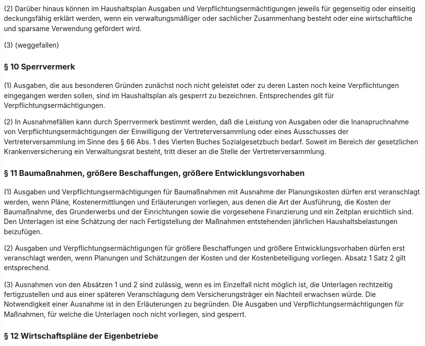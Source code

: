 


(2) Darüber hinaus können im Haushaltsplan Ausgaben und
Verpflichtungsermächtigungen jeweils für gegenseitig oder einseitig
deckungsfähig erklärt werden, wenn ein verwaltungsmäßiger oder
sachlicher Zusammenhang besteht oder eine wirtschaftliche und sparsame
Verwendung gefördert wird.

(3) (weggefallen)


### § 10 Sperrvermerk

(1) Ausgaben, die aus besonderen Gründen zunächst noch nicht geleistet
oder zu deren Lasten noch keine Verpflichtungen eingegangen werden
sollen, sind im Haushaltsplan als gesperrt zu bezeichnen.
Entsprechendes gilt für Verpflichtungsermächtigungen.

(2) In Ausnahmefällen kann durch Sperrvermerk bestimmt werden, daß die
Leistung von Ausgaben oder die Inanspruchnahme von
Verpflichtungsermächtigungen der Einwilligung der Vertreterversammlung
oder eines Ausschusses der Vertreterversammlung im Sinne des § 66 Abs.
1 des Vierten Buches Sozialgesetzbuch bedarf. Soweit im Bereich der
gesetzlichen Krankenversicherung ein Verwaltungsrat besteht, tritt
dieser an die Stelle der Vertreterversammlung.


### § 11 Baumaßnahmen, größere Beschaffungen, größere Entwicklungsvorhaben

(1) Ausgaben und Verpflichtungsermächtigungen für Baumaßnahmen mit
Ausnahme der Planungskosten dürfen erst veranschlagt werden, wenn
Pläne, Kostenermittlungen und Erläuterungen vorliegen, aus denen die
Art der Ausführung, die Kosten der Baumaßnahme, des Grunderwerbs und
der Einrichtungen sowie die vorgesehene Finanzierung und ein Zeitplan
ersichtlich sind. Den Unterlagen ist eine Schätzung der nach
Fertigstellung der Maßnahmen entstehenden jährlichen
Haushaltsbelastungen beizufügen.

(2) Ausgaben und Verpflichtungsermächtigungen für größere
Beschaffungen und größere Entwicklungsvorhaben dürfen erst
veranschlagt werden, wenn Planungen und Schätzungen der Kosten und der
Kostenbeteiligung vorliegen. Absatz 1 Satz 2 gilt entsprechend.

(3) Ausnahmen von den Absätzen 1 und 2 sind zulässig, wenn es im
Einzelfall nicht möglich ist, die Unterlagen rechtzeitig
fertigzustellen und aus einer späteren Veranschlagung dem
Versicherungsträger ein Nachteil erwachsen würde. Die Notwendigkeit
einer Ausnahme ist in den Erläuterungen zu begründen. Die Ausgaben und
Verpflichtungsermächtigungen für Maßnahmen, für welche die Unterlagen
noch nicht vorliegen, sind gesperrt.


### § 12 Wirtschaftspläne der Eigenbetriebe
